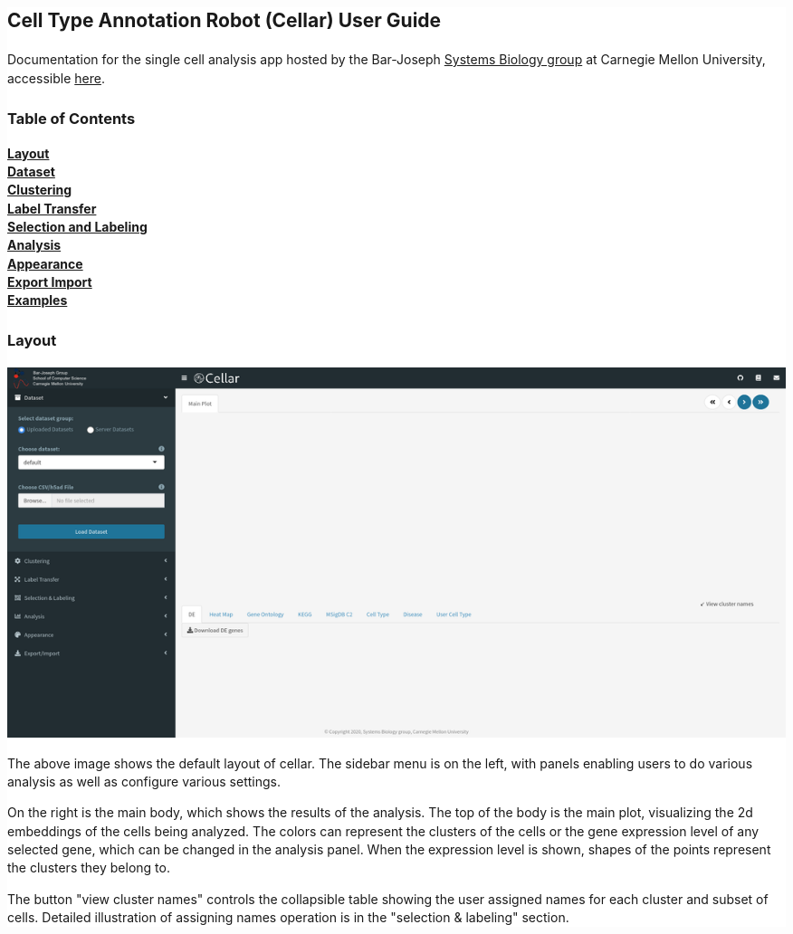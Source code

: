 ## Cell Type Annotation Robot (Cellar) User Guide

Documentation for the single cell analysis app hosted by the Bar-Joseph [Systems Biology group](http://www.sb.cs.cmu.edu/) at Carnegie Mellon University, accessible [here](https://data.test.hubmapconsortium.org/app/cellar).

### Table of Contents
**[Layout](#layout)**<br>
**[Dataset](#dataset)**<br>
**[Clustering](#clustering)**<br>
**[Label Transfer](#label-transfer)**<br>
**[Selection and Labeling](#selection-and-labeling)**<br>
**[Analysis](#analysis)**<br>
**[Appearance](#appearance)**<br>
**[Export Import](#export-import)**<br>
**[Examples](#examples)**<br>

### Layout

<img src="pic/UI.png">

The above image shows the default layout of cellar. The sidebar menu is on the left, with panels enabling users to do various analysis as well as configure various settings.

On the right is the main body, which shows the results of the analysis. The top of the body is the main plot, visualizing the 2d embeddings of the cells being analyzed. The colors can represent the clusters of the cells or the gene expression level of any selected gene, which can be changed in the analysis panel. When the expression level is shown, shapes of the points represent the clusters they belong to.

The button "view cluster names" controls the collapsible table showing the user assigned names for each cluster and subset of cells. Detailed illustration of assigning names operation is in the "selection & labeling" section.
